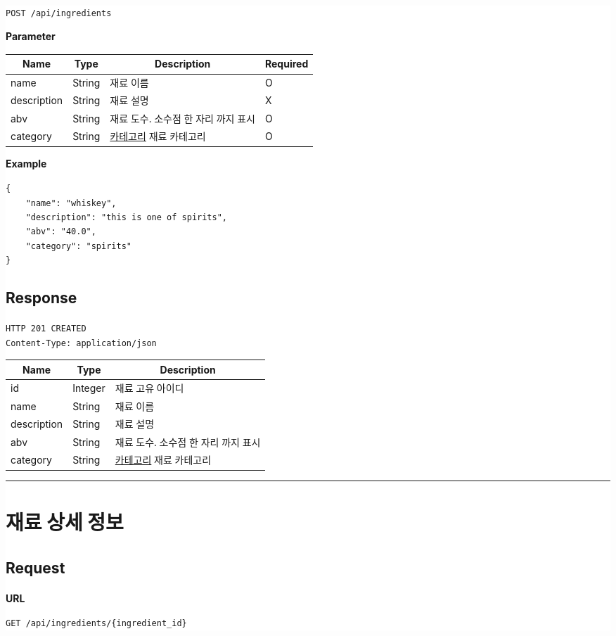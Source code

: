 ```
POST /api/ingredients
```

__Parameter__

|Name       |Type   |Description|Required|
|-----------|-------|-----------|--------|
|name       |String |재료 이름|O|
|description|String |재료 설명|X|
|abv        |String |재료 도수. 소수점 한 자리 까지 표시|O|
|category   |String |[카테고리](#category) 재료 카테고리|O|

__Example__

```
{
    "name": "whiskey",
    "description": "this is one of spirits",
    "abv": "40.0",
    "category": "spirits"
}
```

## Response
    HTTP 201 CREATED
    Content-Type: application/json

|Name       |Type   |Description|
|-----------|-------|-----------|
|id         |Integer|재료 고유 아이디|
|name       |String |재료 이름|
|description|String |재료 설명|
|abv        |String |재료 도수. 소수점 한 자리 까지 표시|
|category   |String |[카테고리](#category) 재료 카테고리|

---

# 재료 상세 정보

## Request

__URL__

```
GET /api/ingredients/{ingredient_id}
```
